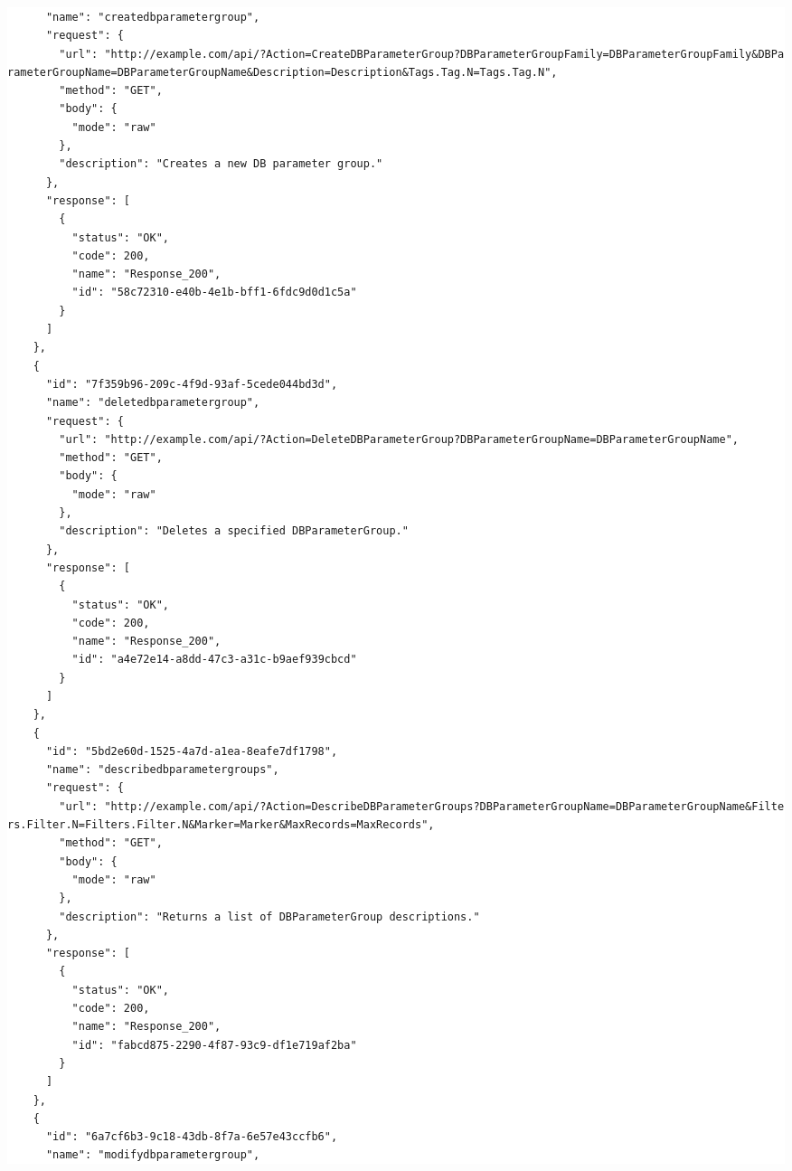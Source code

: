           "name": "createdbparametergroup",
          "request": {
            "url": "http://example.com/api/?Action=CreateDBParameterGroup?DBParameterGroupFamily=DBParameterGroupFamily&DBParameterGroupName=DBParameterGroupName&Description=Description&Tags.Tag.N=Tags.Tag.N",
            "method": "GET",
            "body": {
              "mode": "raw"
            },
            "description": "Creates a new DB parameter group."
          },
          "response": [
            {
              "status": "OK",
              "code": 200,
              "name": "Response_200",
              "id": "58c72310-e40b-4e1b-bff1-6fdc9d0d1c5a"
            }
          ]
        },
        {
          "id": "7f359b96-209c-4f9d-93af-5cede044bd3d",
          "name": "deletedbparametergroup",
          "request": {
            "url": "http://example.com/api/?Action=DeleteDBParameterGroup?DBParameterGroupName=DBParameterGroupName",
            "method": "GET",
            "body": {
              "mode": "raw"
            },
            "description": "Deletes a specified DBParameterGroup."
          },
          "response": [
            {
              "status": "OK",
              "code": 200,
              "name": "Response_200",
              "id": "a4e72e14-a8dd-47c3-a31c-b9aef939cbcd"
            }
          ]
        },
        {
          "id": "5bd2e60d-1525-4a7d-a1ea-8eafe7df1798",
          "name": "describedbparametergroups",
          "request": {
            "url": "http://example.com/api/?Action=DescribeDBParameterGroups?DBParameterGroupName=DBParameterGroupName&Filters.Filter.N=Filters.Filter.N&Marker=Marker&MaxRecords=MaxRecords",
            "method": "GET",
            "body": {
              "mode": "raw"
            },
            "description": "Returns a list of DBParameterGroup descriptions."
          },
          "response": [
            {
              "status": "OK",
              "code": 200,
              "name": "Response_200",
              "id": "fabcd875-2290-4f87-93c9-df1e719af2ba"
            }
          ]
        },
        {
          "id": "6a7cf6b3-9c18-43db-8f7a-6e57e43ccfb6",
          "name": "modifydbparametergroup",